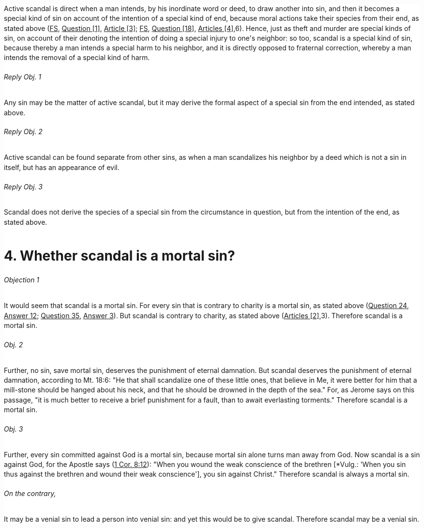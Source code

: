 Active scandal is direct when a man intends, by his inordinate word or deed, to draw another into sin, and then it becomes a special kind of sin on account of the intention of a special kind of end, because moral actions take their species from their end, as stated above ([FS](../FS.html), [Question \[1\]](../FS/FS001.html#FSQ1OUTP1), [Article \[3\]](../FS/FS001.html#FSQ1A3THEP1); [FS](../FS.html), [Question \[18\]](../FS/FS018.html#FSQ18OUTP1), [Articles \[4\]](../FS/FS018.html#FSQ18ATHEP1),6). Hence, just as theft and murder are special kinds of sin, on account of their denoting the intention of doing a special injury to one's neighbor: so too, scandal is a special kind of sin, because thereby a man intends a special harm to his neighbor, and it is directly opposed to fraternal correction, whereby a man intends the removal of a special kind of harm.  

###### Reply Obj. 1
Any sin may be the matter of active scandal, but it may derive the formal aspect of a special sin from the end intended, as stated above.

###### Reply Obj. 2
Active scandal can be found separate from other sins, as when a man scandalizes his neighbor by a deed which is not a sin in itself, but has an appearance of evil.  

###### Reply Obj. 3
Scandal does not derive the species of a special sin from the circumstance in question, but from the intention of the end, as stated above.  




# 4. Whether scandal is a mortal sin? 

###### Objection 1
It would seem that scandal is a mortal sin. For every sin that is contrary to charity is a mortal sin, as stated above ([Question 24](24.%20Subject%20of%20Charity.md), [Answer 12](24.%20Subject%20of%20Charity.md#12.%20Whether%20charity%20is%20lost%20through%20one%20mortal%20sin?%20); [Question 35](35.%20Sloth.md), [Answer 3](35.%20Sloth.md#3.%20Whether%20sloth%20is%20a%20mortal%20sin?%20)). But scandal is contrary to charity, as stated above ([Articles \[2\]](SS035.html#SSQ35A3ATHEP1),3). Therefore scandal is a mortal sin.  

###### Obj. 2
Further, no sin, save mortal sin, deserves the punishment of eternal damnation. But scandal deserves the punishment of eternal damnation, according to Mt. 18:6: "He that shall scandalize one of these little ones, that believe in Me, it were better for him that a mill-stone should be hanged about his neck, and that he should be drowned in the depth of the sea." For, as Jerome says on this passage, "it is much better to receive a brief punishment for a fault, than to await everlasting torments." Therefore scandal is a mortal sin.  

###### Obj. 3
Further, every sin committed against God is a mortal sin, because mortal sin alone turns man away from God. Now scandal is a sin against God, for the Apostle says ([1 Cor. 8:12](http://bible.gospelcom.net/bible?1+Cor++8:12)): "When you wound the weak conscience of the brethren \[\*Vulg.: 'When you sin thus against the brethren and wound their weak conscience'\], you sin against Christ." Therefore scandal is always a mortal sin.  

###### On the contrary,
It may be a venial sin to lead a person into venial sin: and yet this would be to give scandal. Therefore scandal may be a venial sin.  
